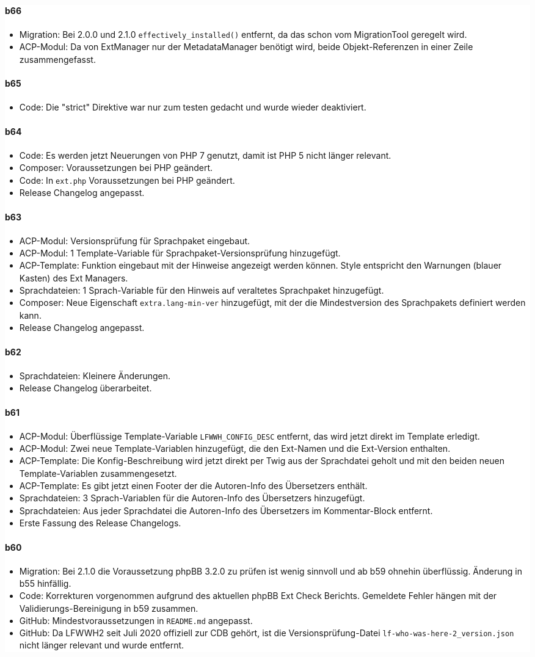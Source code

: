 #### b66
* Migration: Bei 2.0.0 und 2.1.0 `effectively_installed()` entfernt, da das schon vom MigrationTool geregelt wird.
* ACP-Modul: Da von ExtManager nur der MetadataManager benötigt wird, beide Objekt-Referenzen in einer Zeile zusammengefasst.

#### b65
* Code: Die "strict" Direktive war nur zum testen gedacht und wurde wieder deaktiviert.

#### b64
* Code: Es werden jetzt Neuerungen von PHP 7 genutzt, damit ist PHP 5 nicht länger relevant.
* Composer: Voraussetzungen bei PHP geändert.
* Code: In `ext.php` Voraussetzungen bei PHP geändert.
* Release Changelog angepasst.

#### b63
* ACP-Modul: Versionsprüfung für Sprachpaket eingebaut.
* ACP-Modul: 1 Template-Variable für Sprachpaket-Versionsprüfung hinzugefügt.
* ACP-Template: Funktion eingebaut mit der Hinweise angezeigt werden können. Style entspricht den Warnungen (blauer Kasten) des Ext Managers.
* Sprachdateien: 1 Sprach-Variable für den Hinweis auf veraltetes Sprachpaket hinzugefügt.
* Composer: Neue Eigenschaft `extra.lang-min-ver` hinzugefügt, mit der die Mindestversion des Sprachpakets definiert werden kann.
* Release Changelog angepasst.

#### b62
* Sprachdateien: Kleinere Änderungen.
* Release Changelog überarbeitet.

#### b61
* ACP-Modul: Überflüssige Template-Variable `LFWWH_CONFIG_DESC` entfernt, das wird jetzt direkt im Template erledigt.
* ACP-Modul: Zwei neue Template-Variablen hinzugefügt, die den Ext-Namen und die Ext-Version enthalten.
* ACP-Template: Die Konfig-Beschreibung wird jetzt direkt per Twig aus der Sprachdatei geholt und mit den beiden neuen Template-Variablen zusammengesetzt.
* ACP-Template: Es gibt jetzt einen Footer der die Autoren-Info des Übersetzers enthält.
* Sprachdateien: 3 Sprach-Variablen für die Autoren-Info des Übersetzers hinzugefügt.  
* Sprachdateien: Aus jeder Sprachdatei die Autoren-Info des Übersetzers im Kommentar-Block entfernt.
* Erste Fassung des Release Changelogs.

#### b60
* Migration: Bei 2.1.0 die Voraussetzung phpBB 3.2.0 zu prüfen ist wenig sinnvoll und ab b59 ohnehin überflüssig. Änderung in b55 hinfällig.
* Code: Korrekturen vorgenommen aufgrund des aktuellen phpBB Ext Check Berichts. Gemeldete Fehler hängen mit der Validierungs-Bereinigung in b59 zusammen.
* GitHub: Mindestvoraussetzungen in `README.md` angepasst.
* GitHub: Da LFWWH2 seit Juli 2020 offiziell zur CDB gehört, ist die Versionsprüfung-Datei `lf-who-was-here-2_version.json` nicht länger relevant und wurde entfernt.
